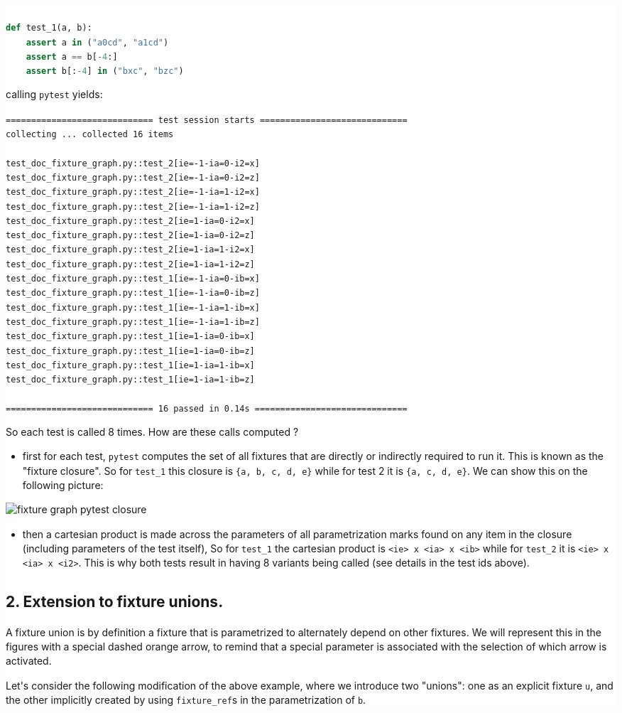 ```python

def test_1(a, b):
    assert a in ("a0cd", "a1cd")
    assert a == b[-4:]
    assert b[:-4] in ("bxc", "bzc")
```

calling `pytest` yields:

```
============================= test session starts =============================
collecting ... collected 16 items

test_doc_fixture_graph.py::test_2[ie=-1-ia=0-i2=x] 
test_doc_fixture_graph.py::test_2[ie=-1-ia=0-i2=z] 
test_doc_fixture_graph.py::test_2[ie=-1-ia=1-i2=x] 
test_doc_fixture_graph.py::test_2[ie=-1-ia=1-i2=z] 
test_doc_fixture_graph.py::test_2[ie=1-ia=0-i2=x] 
test_doc_fixture_graph.py::test_2[ie=1-ia=0-i2=z] 
test_doc_fixture_graph.py::test_2[ie=1-ia=1-i2=x] 
test_doc_fixture_graph.py::test_2[ie=1-ia=1-i2=z] 
test_doc_fixture_graph.py::test_1[ie=-1-ia=0-ib=x] 
test_doc_fixture_graph.py::test_1[ie=-1-ia=0-ib=z] 
test_doc_fixture_graph.py::test_1[ie=-1-ia=1-ib=x] 
test_doc_fixture_graph.py::test_1[ie=-1-ia=1-ib=z] 
test_doc_fixture_graph.py::test_1[ie=1-ia=0-ib=x] 
test_doc_fixture_graph.py::test_1[ie=1-ia=0-ib=z] 
test_doc_fixture_graph.py::test_1[ie=1-ia=1-ib=x] 
test_doc_fixture_graph.py::test_1[ie=1-ia=1-ib=z] 

============================= 16 passed in 0.14s ==============================
```

So each test is called 8 times. How are these calls computed ?

 - first for each test, `pytest` computes the set of all fixtures that are directly or indirectly required to run it. This is known as the "fixture closure". So for `test_1` this closure is `{a, b, c, d, e}` while for test 2 it is `{a, c, d, e}`. We can show this on the following picture:

![fixture graph pytest closure](imgs/4_fixture_graph_pytest_closure.png)

 - then a cartesian product is made across the parameters of all parametrization marks found on any item in the closure (including parameters of the test itself), So for `test_1` the cartesian product is `<ie> x <ia> x <ib>` while for `test_2` it is `<ie> x <ia> x <i2>`. This is why both tests result in having 8 variants being called (see details in the test ids above).


## 2. Extension to fixture unions.

A fixture union is by definition a fixture that is parametrized to alternately depend on other fixtures. We will represent this in the figures with a special dashed orange arrow, to remind that a special parameter is associated with the selection of which arrow is activated. 

Let's consider the following modification of the above example, where we introduce two "unions": one as an explicit fixture `u`, and the other implicitly created by using `fixture_ref`s in the parametrization of `b`.
